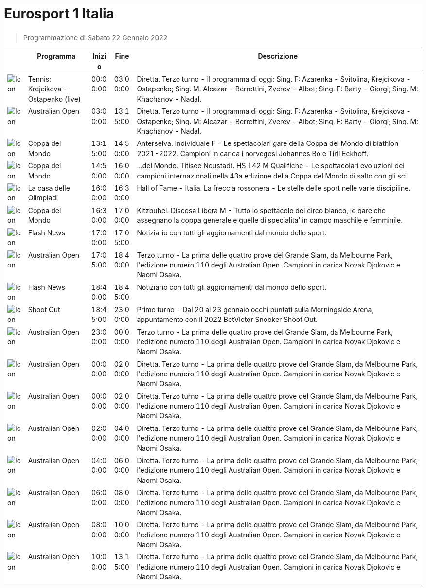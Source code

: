 # Eurosport 1 Italia
> Programmazione di Sabato 22 Gennaio 2022

||Programma|Inizio|Fine|Descrizione|
|---|---|---|---|---|
|![Icon](https://guidatv.sky.it/uuid/sportcalcio_cover_gc2KOQiZI.png)|Tennis: Krejcikova - Ostapenko (live)|00:00:00|03:00:00|Diretta. Terzo turno - Il programma di oggi: Sing. F: Azarenka - Svitolina, Krejcikova - Ostapenko; Sing. M: Alcazar - Berrettini, Zverev - Albot; Sing. F: Barty - Giorgi; Sing. M: Khachanov - Nadal.
|![Icon](https://guidatv.sky.it/uuid/25343623-84eb-4c58-88a4-307a39c9440f/cover?md5ChecksumParam=fc2f903c6fc6e52f254db3864720f90f)|Australian Open|03:00:00|13:15:00|Diretta. Terzo turno - Il programma di oggi: Sing. F: Azarenka - Svitolina, Krejcikova - Ostapenko; Sing. M: Alcazar - Berrettini, Zverev - Albot; Sing. F: Barty - Giorgi; Sing. M: Khachanov - Nadal.
|![Icon](https://guidatv.sky.it/uuid/2a2ff65e-c6f2-4efe-9eff-6fccf3c2c373/cover?md5ChecksumParam=2e5ec59f1047e3c61a47fc4c42b76d06)|Coppa del Mondo|13:15:00|14:50:00|Anterselva. Individuale F - Le spettacolari gare della Coppa del Mondo di biathlon 2021-2022. Campioni in carica i norvegesi Johannes Bo e Tiril Eckhoff.
|![Icon](https://guidatv.sky.it/uuid/e25efe55-6af6-45b1-8982-bfbb330da6f1/cover?md5ChecksumParam=4f75d4ce693bb5fd575d58fdcc9be26e)|Coppa del Mondo|14:50:00|16:00:00|...del Mondo. Titisee Neustadt. HS 142 M Qualifiche - Le spettacolari evoluzioni dei campioni internazionali nella 43a edizione della Coppa del Mondo di salto con gli sci.
|![Icon](https://guidatv.sky.it/uuid/290bd5d8-2e1d-4c3d-9f41-c7ed2c17b794/cover?md5ChecksumParam=dd9fa6e3f9b1d8d0420705c4356ef0b0)|La casa delle Olimpiadi|16:00:00|16:30:00|Hall of Fame - Italia. La freccia rossonera - Le stelle delle sport nelle varie discipiline.
|![Icon](https://guidatv.sky.it/uuid/c26c3cd7-870a-41ce-882d-246c2cb07144/cover?md5ChecksumParam=0d31b5bf3975deed90ce8b1fed787b1a)|Coppa del Mondo|16:30:00|17:00:00|Kitzbuhel. Discesa Libera M - Tutto lo spettacolo del circo bianco, le gare che assegnano la coppa generale e quelle di specialita&#039; in campo maschile e femminile.
|![Icon](https://guidatv.sky.it/uuid/67d2fa33-109d-497c-9e8d-3107ded1a146/cover?md5ChecksumParam=a9605af6f5a5b50a5383eaee2a16b9ad)|Flash News|17:00:00|17:05:00|Notiziario con tutti gli aggiornamenti dal mondo dello sport.
|![Icon](https://guidatv.sky.it/uuid/25343623-84eb-4c58-88a4-307a39c9440f/cover?md5ChecksumParam=fc2f903c6fc6e52f254db3864720f90f)|Australian Open|17:05:00|18:40:00|Terzo turno - La prima delle quattro prove del Grande Slam, da Melbourne Park, l&#039;edizione numero 110 degli Australian Open. Campioni in carica Novak Djokovic e Naomi Osaka.
|![Icon](https://guidatv.sky.it/uuid/67d2fa33-109d-497c-9e8d-3107ded1a146/cover?md5ChecksumParam=a9605af6f5a5b50a5383eaee2a16b9ad)|Flash News|18:40:00|18:45:00|Notiziario con tutti gli aggiornamenti dal mondo dello sport.
|![Icon](https://guidatv.sky.it/uuid/c8fd4758-ccf5-4711-943e-6fa23c1b4bf5/cover?md5ChecksumParam=be15e24a633f7bd33a0d45753ab022d6)|Shoot Out|18:45:00|23:00:00|Primo turno - Dal 20 al 23 gennaio occhi puntati sulla Morningside Arena, appuntamento con il 2022 BetVictor Snooker Shoot Out.
|![Icon](https://guidatv.sky.it/uuid/25343623-84eb-4c58-88a4-307a39c9440f/cover?md5ChecksumParam=fc2f903c6fc6e52f254db3864720f90f)|Australian Open|23:00:00|00:00:00|Terzo turno - La prima delle quattro prove del Grande Slam, da Melbourne Park, l&#039;edizione numero 110 degli Australian Open. Campioni in carica Novak Djokovic e Naomi Osaka.
|![Icon](https://guidatv.sky.it/uuid/25343623-84eb-4c58-88a4-307a39c9440f/cover?md5ChecksumParam=fc2f903c6fc6e52f254db3864720f90f)|Australian Open|00:00:00|02:00:00|Diretta. Terzo turno - La prima delle quattro prove del Grande Slam, da Melbourne Park, l&#039;edizione numero 110 degli Australian Open. Campioni in carica Novak Djokovic e Naomi Osaka.
|![Icon](https://guidatv.sky.it/uuid/25343623-84eb-4c58-88a4-307a39c9440f/cover?md5ChecksumParam=fc2f903c6fc6e52f254db3864720f90f)|Australian Open|00:00:00|02:00:00|Diretta. Terzo turno - La prima delle quattro prove del Grande Slam, da Melbourne Park, l&#039;edizione numero 110 degli Australian Open. Campioni in carica Novak Djokovic e Naomi Osaka.
|![Icon](https://guidatv.sky.it/uuid/25343623-84eb-4c58-88a4-307a39c9440f/cover?md5ChecksumParam=fc2f903c6fc6e52f254db3864720f90f)|Australian Open|02:00:00|04:00:00|Diretta. Terzo turno - La prima delle quattro prove del Grande Slam, da Melbourne Park, l&#039;edizione numero 110 degli Australian Open. Campioni in carica Novak Djokovic e Naomi Osaka.
|![Icon](https://guidatv.sky.it/uuid/25343623-84eb-4c58-88a4-307a39c9440f/cover?md5ChecksumParam=fc2f903c6fc6e52f254db3864720f90f)|Australian Open|04:00:00|06:00:00|Diretta. Terzo turno - La prima delle quattro prove del Grande Slam, da Melbourne Park, l&#039;edizione numero 110 degli Australian Open. Campioni in carica Novak Djokovic e Naomi Osaka.
|![Icon](https://guidatv.sky.it/uuid/25343623-84eb-4c58-88a4-307a39c9440f/cover?md5ChecksumParam=fc2f903c6fc6e52f254db3864720f90f)|Australian Open|06:00:00|08:00:00|Diretta. Terzo turno - La prima delle quattro prove del Grande Slam, da Melbourne Park, l&#039;edizione numero 110 degli Australian Open. Campioni in carica Novak Djokovic e Naomi Osaka.
|![Icon](https://guidatv.sky.it/uuid/25343623-84eb-4c58-88a4-307a39c9440f/cover?md5ChecksumParam=fc2f903c6fc6e52f254db3864720f90f)|Australian Open|08:00:00|10:00:00|Diretta. Terzo turno - La prima delle quattro prove del Grande Slam, da Melbourne Park, l&#039;edizione numero 110 degli Australian Open. Campioni in carica Novak Djokovic e Naomi Osaka.
|![Icon](https://guidatv.sky.it/uuid/25343623-84eb-4c58-88a4-307a39c9440f/cover?md5ChecksumParam=fc2f903c6fc6e52f254db3864720f90f)|Australian Open|10:00:00|13:15:00|Diretta. Terzo turno - La prima delle quattro prove del Grande Slam, da Melbourne Park, l&#039;edizione numero 110 degli Australian Open. Campioni in carica Novak Djokovic e Naomi Osaka.